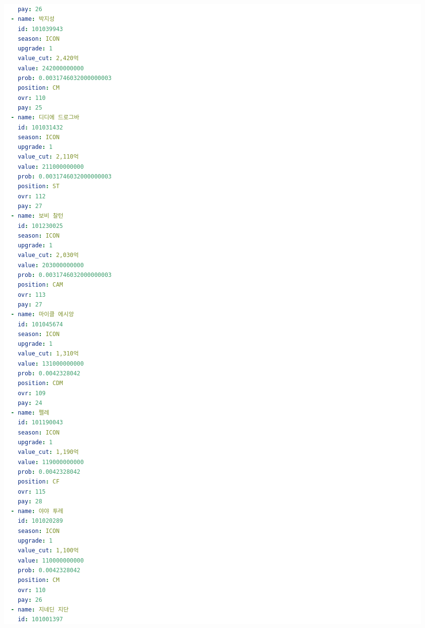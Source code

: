 ```yaml
    pay: 26
  - name: 박지성
    id: 101039943
    season: ICON
    upgrade: 1
    value_cut: 2,420억
    value: 242000000000
    prob: 0.0031746032000000003
    position: CM
    ovr: 110
    pay: 25
  - name: 디디에 드로그바
    id: 101031432
    season: ICON
    upgrade: 1
    value_cut: 2,110억
    value: 211000000000
    prob: 0.0031746032000000003
    position: ST
    ovr: 112
    pay: 27
  - name: 보비 찰턴
    id: 101230025
    season: ICON
    upgrade: 1
    value_cut: 2,030억
    value: 203000000000
    prob: 0.0031746032000000003
    position: CAM
    ovr: 113
    pay: 27
  - name: 마이클 에시앙
    id: 101045674
    season: ICON
    upgrade: 1
    value_cut: 1,310억
    value: 131000000000
    prob: 0.0042328042
    position: CDM
    ovr: 109
    pay: 24
  - name: 펠레
    id: 101190043
    season: ICON
    upgrade: 1
    value_cut: 1,190억
    value: 119000000000
    prob: 0.0042328042
    position: CF
    ovr: 115
    pay: 28
  - name: 야야 투레
    id: 101020289
    season: ICON
    upgrade: 1
    value_cut: 1,100억
    value: 110000000000
    prob: 0.0042328042
    position: CM
    ovr: 110
    pay: 26
  - name: 지네딘 지단
    id: 101001397
```